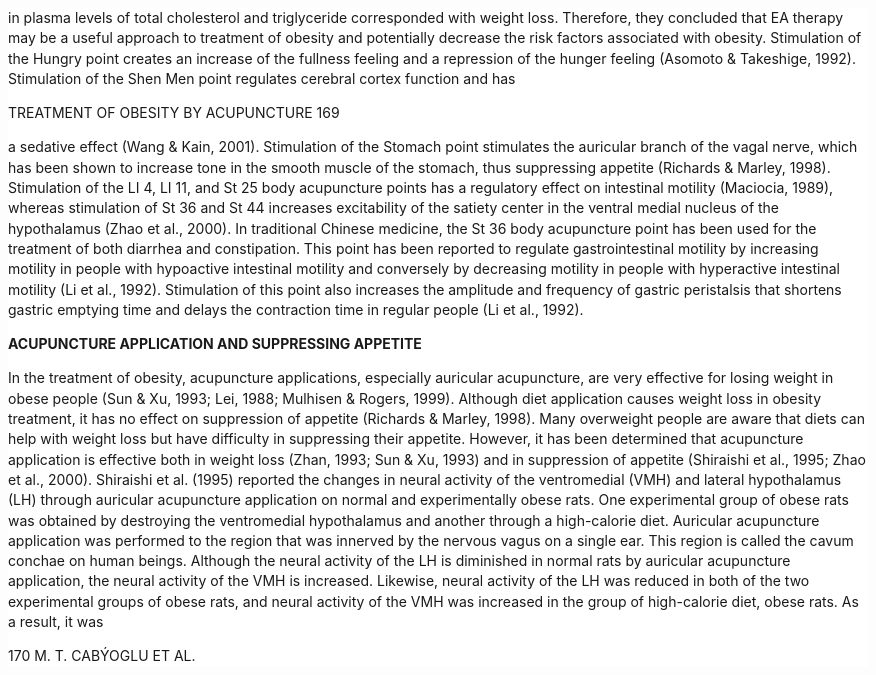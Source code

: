 in plasma levels of total cholesterol and triglyceride corresponded with weight
loss. Therefore, they concluded that EA therapy may be a useful approach to
treatment of obesity and potentially decrease the risk factors associated with
obesity.
Stimulation of the Hungry point creates an increase of the fullness feeling and a repression of the hunger feeling (Asomoto & Takeshige, 1992).
Stimulation of the Shen Men point regulates cerebral cortex function and has


TREATMENT OF OBESITY BY ACUPUNCTURE 169


a sedative effect (Wang & Kain, 2001). Stimulation of the Stomach point
stimulates the auricular branch of the vagal nerve, which has been shown to
increase tone in the smooth muscle of the stomach, thus suppressing appetite
(Richards & Marley, 1998). Stimulation of the LI 4, LI 11, and St 25 body
acupuncture points has a regulatory effect on intestinal motility (Maciocia,
1989), whereas stimulation of St 36 and St 44 increases excitability of the
satiety center in the ventral medial nucleus of the hypothalamus (Zhao et al.,
2000). In traditional Chinese medicine, the St 36 body acupuncture point has
been used for the treatment of both diarrhea and constipation. This point has
been reported to regulate gastrointestinal motility by increasing motility in
people with hypoactive intestinal motility and conversely by decreasing
motility in people with hyperactive intestinal motility (Li et al., 1992). Stimulation of this point also increases the amplitude and frequency of gastric
peristalsis that shortens gastric emptying time and delays the contraction time
in regular people (Li et al., 1992).


**ACUPUNCTURE APPLICATION AND SUPPRESSING APPETITE**


In the treatment of obesity, acupuncture applications, especially auricular
acupuncture, are very effective for losing weight in obese people (Sun & Xu,
1993; Lei, 1988; Mulhisen & Rogers, 1999). Although diet application causes
weight loss in obesity treatment, it has no effect on suppression of appetite
(Richards & Marley, 1998). Many overweight people are aware that diets can
help with weight loss but have difficulty in suppressing their appetite. However, it has been determined that acupuncture application is effective both in
weight loss (Zhan, 1993; Sun & Xu, 1993) and in suppression of appetite
(Shiraishi et al., 1995; Zhao et al., 2000).
Shiraishi et al. (1995) reported the changes in neural activity of the
ventromedial (VMH) and lateral hypothalamus (LH) through auricular acupuncture application on normal and experimentally obese rats. One experimental group of obese rats was obtained by destroying the ventromedial
hypothalamus and another through a high-calorie diet. Auricular acupuncture
application was performed to the region that was innerved by the nervous
vagus on a single ear. This region is called the cavum conchae on human
beings. Although the neural activity of the LH is diminished in normal rats
by auricular acupuncture application, the neural activity of the VMH is increased. Likewise, neural activity of the LH was reduced in both of the two
experimental groups of obese rats, and neural activity of the VMH was increased in the group of high-calorie diet, obese rats. As a result, it was


170 M. T. CABÝOGLU ET AL.

